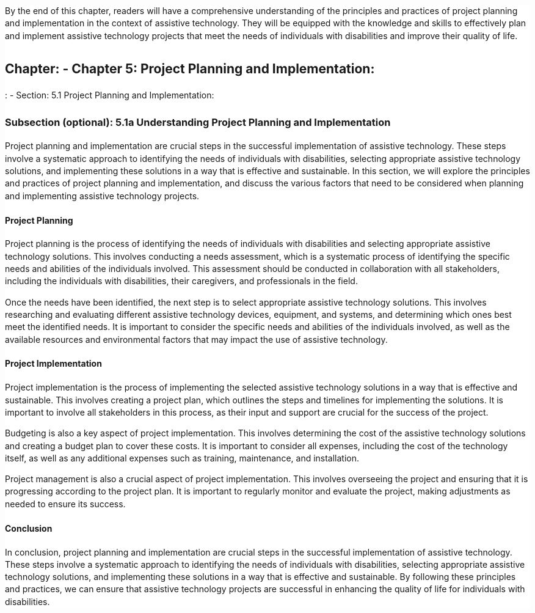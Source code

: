 By the end of this chapter, readers will have a comprehensive understanding of the principles and practices of project planning and implementation in the context of assistive technology. They will be equipped with the knowledge and skills to effectively plan and implement assistive technology projects that meet the needs of individuals with disabilities and improve their quality of life. 


## Chapter: - Chapter 5: Project Planning and Implementation:

: - Section: 5.1 Project Planning and Implementation:

### Subsection (optional): 5.1a Understanding Project Planning and Implementation

Project planning and implementation are crucial steps in the successful implementation of assistive technology. These steps involve a systematic approach to identifying the needs of individuals with disabilities, selecting appropriate assistive technology solutions, and implementing these solutions in a way that is effective and sustainable. In this section, we will explore the principles and practices of project planning and implementation, and discuss the various factors that need to be considered when planning and implementing assistive technology projects.

#### Project Planning

Project planning is the process of identifying the needs of individuals with disabilities and selecting appropriate assistive technology solutions. This involves conducting a needs assessment, which is a systematic process of identifying the specific needs and abilities of the individuals involved. This assessment should be conducted in collaboration with all stakeholders, including the individuals with disabilities, their caregivers, and professionals in the field.

Once the needs have been identified, the next step is to select appropriate assistive technology solutions. This involves researching and evaluating different assistive technology devices, equipment, and systems, and determining which ones best meet the identified needs. It is important to consider the specific needs and abilities of the individuals involved, as well as the available resources and environmental factors that may impact the use of assistive technology.

#### Project Implementation

Project implementation is the process of implementing the selected assistive technology solutions in a way that is effective and sustainable. This involves creating a project plan, which outlines the steps and timelines for implementing the solutions. It is important to involve all stakeholders in this process, as their input and support are crucial for the success of the project.

Budgeting is also a key aspect of project implementation. This involves determining the cost of the assistive technology solutions and creating a budget plan to cover these costs. It is important to consider all expenses, including the cost of the technology itself, as well as any additional expenses such as training, maintenance, and installation.

Project management is also a crucial aspect of project implementation. This involves overseeing the project and ensuring that it is progressing according to the project plan. It is important to regularly monitor and evaluate the project, making adjustments as needed to ensure its success.

#### Conclusion

In conclusion, project planning and implementation are crucial steps in the successful implementation of assistive technology. These steps involve a systematic approach to identifying the needs of individuals with disabilities, selecting appropriate assistive technology solutions, and implementing these solutions in a way that is effective and sustainable. By following these principles and practices, we can ensure that assistive technology projects are successful in enhancing the quality of life for individuals with disabilities.
